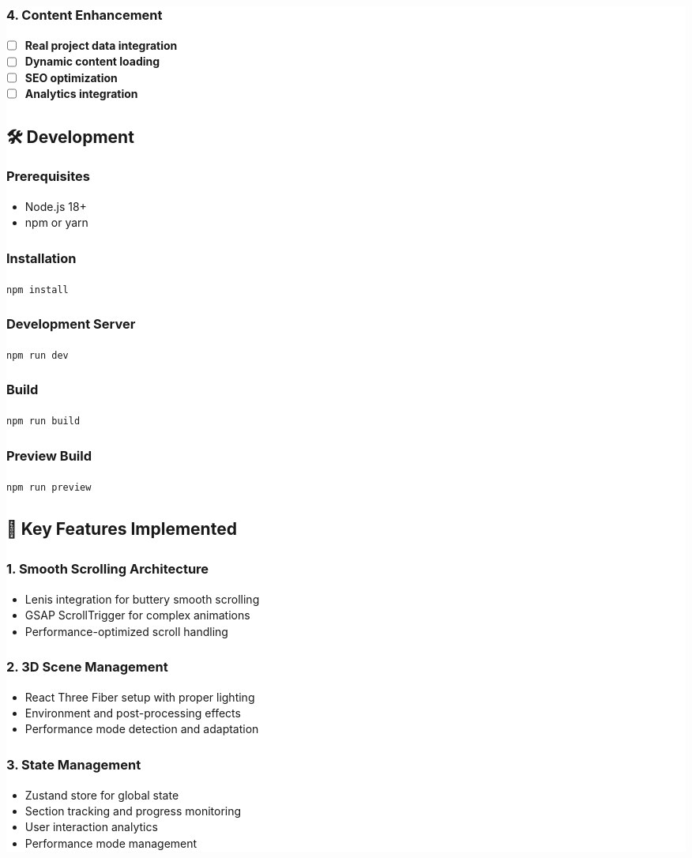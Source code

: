 ### 4. Content Enhancement
- [ ] **Real project data integration**
- [ ] **Dynamic content loading**
- [ ] **SEO optimization**
- [ ] **Analytics integration**

## 🛠️ Development

### Prerequisites
- Node.js 18+
- npm or yarn

### Installation
```bash
npm install
```

### Development Server
```bash
npm run dev
```

### Build
```bash
npm run build
```

### Preview Build
```bash
npm run preview
```

## 🎯 Key Features Implemented

### 1. Smooth Scrolling Architecture
- Lenis integration for buttery smooth scrolling
- GSAP ScrollTrigger for complex animations
- Performance-optimized scroll handling

### 2. 3D Scene Management
- React Three Fiber setup with proper lighting
- Environment and post-processing effects
- Performance mode detection and adaptation

### 3. State Management
- Zustand store for global state
- Section tracking and progress monitoring
- User interaction analytics
- Performance mode management
